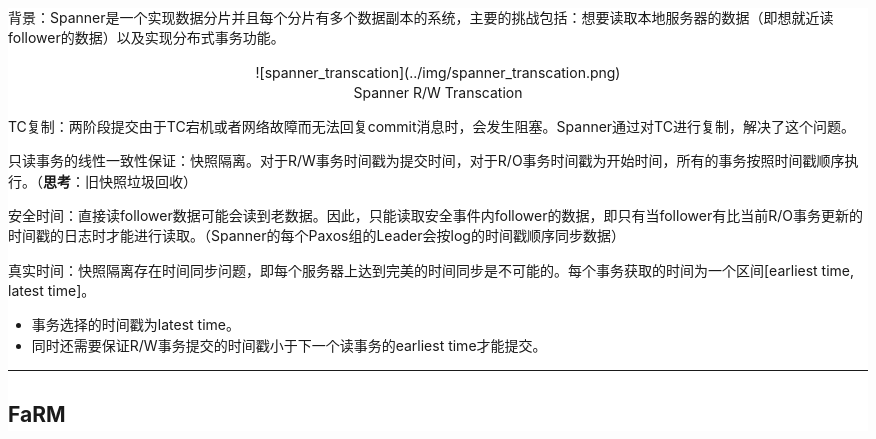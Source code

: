 背景：Spanner是一个实现数据分片并且每个分片有多个数据副本的系统，主要的挑战包括：想要读取本地服务器的数据（即想就近读follower的数据）以及实现分布式事务功能。

<center>
  ![spanner_transcation](../img/spanner_transcation.png)
    <div>Spanner R/W Transcation</div>
</center>

TC复制：两阶段提交由于TC宕机或者网络故障而无法回复commit消息时，会发生阻塞。Spanner通过对TC进行复制，解决了这个问题。

只读事务的线性一致性保证：快照隔离。对于R/W事务时间戳为提交时间，对于R/O事务时间戳为开始时间，所有的事务按照时间戳顺序执行。（**思考**：旧快照垃圾回收）

安全时间：直接读follower数据可能会读到老数据。因此，只能读取安全事件内follower的数据，即只有当follower有比当前R/O事务更新的时间戳的日志时才能进行读取。（Spanner的每个Paxos组的Leader会按log的时间戳顺序同步数据）

真实时间：快照隔离存在时间同步问题，即每个服务器上达到完美的时间同步是不可能的。每个事务获取的时间为一个区间[earliest time, latest time]。

- 事务选择的时间戳为latest time。
- 同时还需要保证R/W事务提交的时间戳小于下一个读事务的earliest time才能提交。

------

## FaRM
